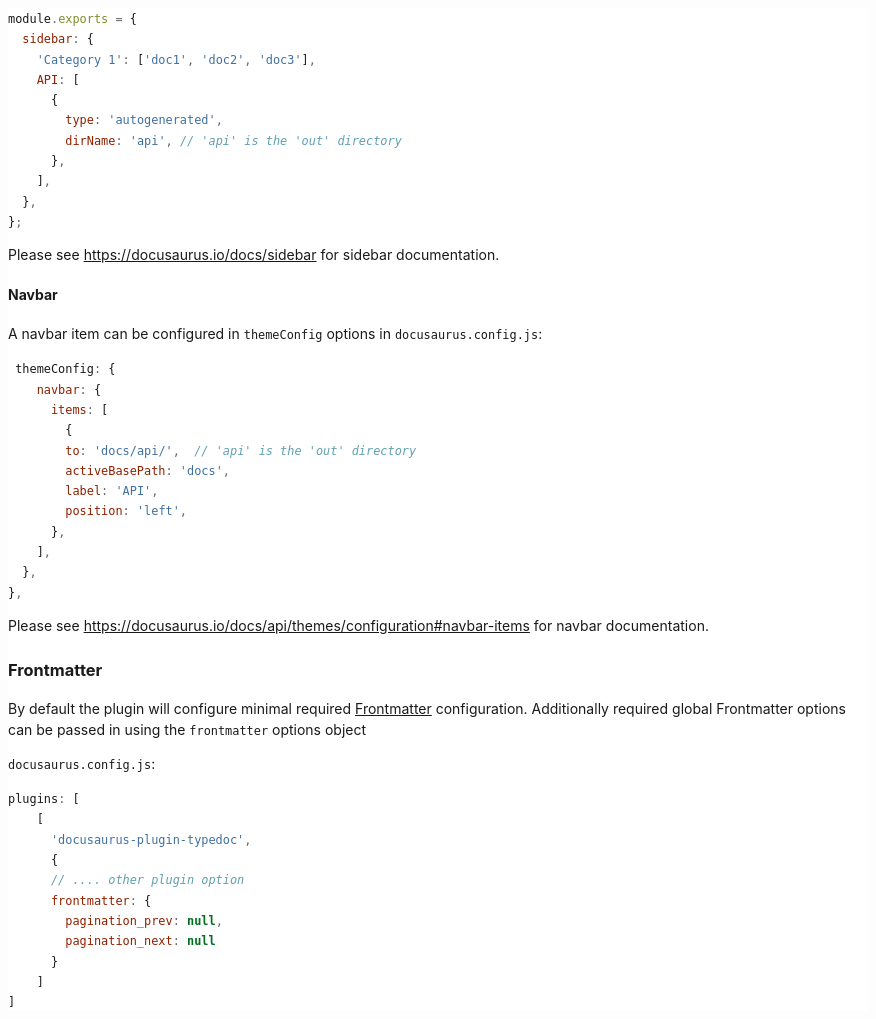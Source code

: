 ```js
module.exports = {
  sidebar: {
    'Category 1': ['doc1', 'doc2', 'doc3'],
    API: [
      {
        type: 'autogenerated',
        dirName: 'api', // 'api' is the 'out' directory
      },
    ],
  },
};
```

Please see https://docusaurus.io/docs/sidebar for sidebar documentation.

#### Navbar

A navbar item can be configured in `themeConfig` options in `docusaurus.config.js`:

```js
 themeConfig: {
    navbar: {
      items: [
        {
        to: 'docs/api/',  // 'api' is the 'out' directory
        activeBasePath: 'docs',
        label: 'API',
        position: 'left',
      },
    ],
  },
},
```

Please see https://docusaurus.io/docs/api/themes/configuration#navbar-items for navbar documentation.

### Frontmatter

By default the plugin will configure minimal required [Frontmatter](https://docusaurus.io/docs/api/plugins/@docusaurus/plugin-content-docs#markdown-front-matter) configuration.
Additionally required global Frontmatter options can be passed in using the `frontmatter` options object

`docusaurus.config.js`:

```js
plugins: [
    [
      'docusaurus-plugin-typedoc',
      {
      // .... other plugin option
      frontmatter: {
        pagination_prev: null,
        pagination_next: null
      }
    ]
]
```
